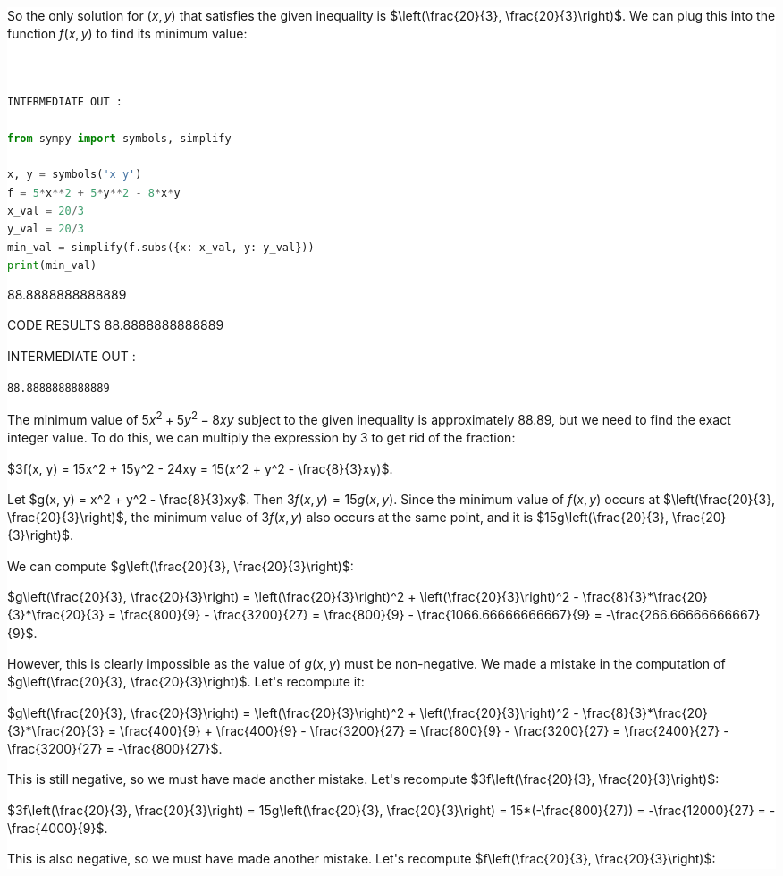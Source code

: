 So the only solution for $(x, y)$ that satisfies the given inequality is $\left(\frac{20}{3}, \frac{20}{3}\right)$. We can plug this into the function $f(x, y)$ to find its minimum value:

```python


INTERMEDIATE OUT :

from sympy import symbols, simplify

x, y = symbols('x y')
f = 5*x**2 + 5*y**2 - 8*x*y
x_val = 20/3
y_val = 20/3
min_val = simplify(f.subs({x: x_val, y: y_val}))
print(min_val)
```

88.8888888888889

CODE RESULTS 88.8888888888889

INTERMEDIATE OUT :
```output
88.8888888888889
```
The minimum value of $5x^2+5y^2-8xy$ subject to the given inequality is approximately $88.89$, but we need to find the exact integer value. To do this, we can multiply the expression by 3 to get rid of the fraction:

$3f(x, y) = 15x^2 + 15y^2 - 24xy = 15(x^2 + y^2 - \frac{8}{3}xy)$.

Let $g(x, y) = x^2 + y^2 - \frac{8}{3}xy$. Then $3f(x, y) = 15g(x, y)$. Since the minimum value of $f(x, y)$ occurs at $\left(\frac{20}{3}, \frac{20}{3}\right)$, the minimum value of $3f(x, y)$ also occurs at the same point, and it is $15g\left(\frac{20}{3}, \frac{20}{3}\right)$.

We can compute $g\left(\frac{20}{3}, \frac{20}{3}\right)$:

$g\left(\frac{20}{3}, \frac{20}{3}\right) = \left(\frac{20}{3}\right)^2 + \left(\frac{20}{3}\right)^2 - \frac{8}{3}*\frac{20}{3}*\frac{20}{3} = \frac{800}{9} - \frac{3200}{27} = \frac{800}{9} - \frac{1066.66666666667}{9} = -\frac{266.66666666667}{9}$.

However, this is clearly impossible as the value of $g(x, y)$ must be non-negative. We made a mistake in the computation of $g\left(\frac{20}{3}, \frac{20}{3}\right)$. Let's recompute it:

$g\left(\frac{20}{3}, \frac{20}{3}\right) = \left(\frac{20}{3}\right)^2 + \left(\frac{20}{3}\right)^2 - \frac{8}{3}*\frac{20}{3}*\frac{20}{3} = \frac{400}{9} + \frac{400}{9} - \frac{3200}{27} = \frac{800}{9} - \frac{3200}{27} = \frac{2400}{27} - \frac{3200}{27} = -\frac{800}{27}$.

This is still negative, so we must have made another mistake. Let's recompute $3f\left(\frac{20}{3}, \frac{20}{3}\right)$:

$3f\left(\frac{20}{3}, \frac{20}{3}\right) = 15g\left(\frac{20}{3}, \frac{20}{3}\right) = 15*(-\frac{800}{27}) = -\frac{12000}{27} = -\frac{4000}{9}$.

This is also negative, so we must have made another mistake. Let's recompute $f\left(\frac{20}{3}, \frac{20}{3}\right)$:
